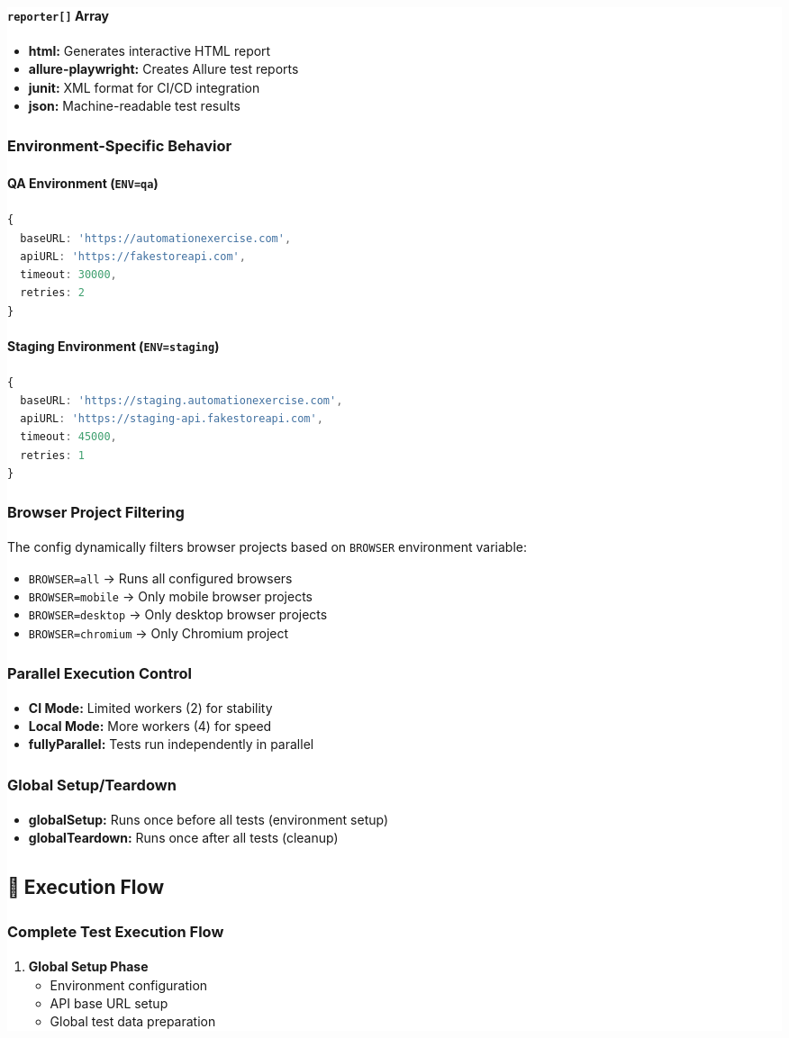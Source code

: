 #### `reporter[]` Array
- **html:** Generates interactive HTML report
- **allure-playwright:** Creates Allure test reports
- **junit:** XML format for CI/CD integration
- **json:** Machine-readable test results

### Environment-Specific Behavior

#### QA Environment (`ENV=qa`)
```typescript
{
  baseURL: 'https://automationexercise.com',
  apiURL: 'https://fakestoreapi.com',
  timeout: 30000,
  retries: 2
}
```

#### Staging Environment (`ENV=staging`)  
```typescript
{
  baseURL: 'https://staging.automationexercise.com',
  apiURL: 'https://staging-api.fakestoreapi.com', 
  timeout: 45000,
  retries: 1
}
```

### Browser Project Filtering
The config dynamically filters browser projects based on `BROWSER` environment variable:

- `BROWSER=all` → Runs all configured browsers
- `BROWSER=mobile` → Only mobile browser projects
- `BROWSER=desktop` → Only desktop browser projects  
- `BROWSER=chromium` → Only Chromium project

### Parallel Execution Control
- **CI Mode:** Limited workers (2) for stability
- **Local Mode:** More workers (4) for speed
- **fullyParallel:** Tests run independently in parallel

### Global Setup/Teardown
- **globalSetup:** Runs once before all tests (environment setup)
- **globalTeardown:** Runs once after all tests (cleanup)

## 🎯 Execution Flow

### Complete Test Execution Flow

1. **Global Setup Phase**
   - Environment configuration
   - API base URL setup
   - Global test data preparation
